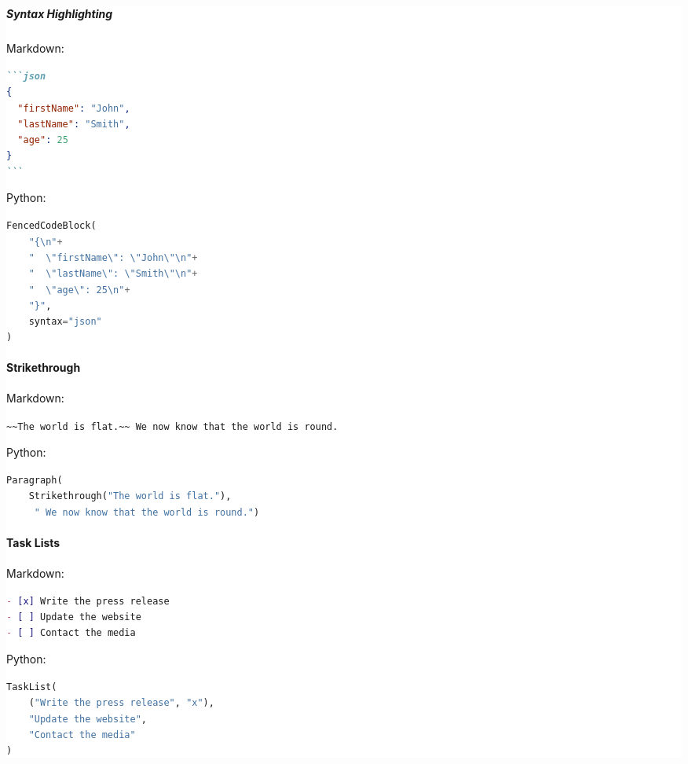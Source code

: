 ##### Syntax Highlighting

Markdown:

`````markdown
```json
{
  "firstName": "John",
  "lastName": "Smith",
  "age": 25
}
```
`````

Python:

```Python
FencedCodeBlock(
    "{\n"+
    "  \"firstName\": \"John\"\n"+
    "  \"lastName\": \"Smith\"\n"+
    "  \"age\": 25\n"+
    "}",
    syntax="json"
)
```

#### Strikethrough

Markdown:

```markdown
~~The world is flat.~~ We now know that the world is round.
```

Python:

```Python
Paragraph(
    Strikethrough("The world is flat."),
     " We now know that the world is round.")
```

#### Task Lists

Markdown:

```markdown
- [x] Write the press release
- [ ] Update the website
- [ ] Contact the media
```

Python:

```Python
TaskList(
    ("Write the press release", "x"),
    "Update the website",
    "Contact the media"
)
```
